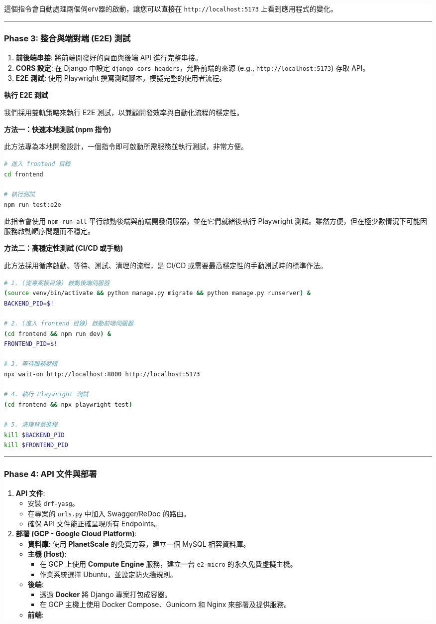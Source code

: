 這個指令會自動處理兩個伺erv器的啟動，讓您可以直接在 `http://localhost:5173` 上看到應用程式的變化。

---

### **Phase 3: 整合與端對端 (E2E) 測試**

1.  **前後端串接**: 將前端開發好的頁面與後端 API 進行完整串接。
2.  **CORS 設定**: 在 Django 中設定 `django-cors-headers`，允許前端的來源 (e.g., `http://localhost:5173`) 存取 API。
3.  **E2E 測試**: 使用 Playwright 撰寫測試腳本，模擬完整的使用者流程。

**執行 E2E 測試**

我們採用雙軌策略來執行 E2E 測試，以兼顧開發效率與自動化流程的穩定性。

**方法一：快速本地測試 (npm 指令)**

此方法專為本地開發設計，一個指令即可啟動所需服務並執行測試，非常方便。

```bash
# 進入 frontend 目錄
cd frontend

# 執行測試
npm run test:e2e
```

此指令會使用 `npm-run-all` 平行啟動後端與前端開發伺服器，並在它們就緒後執行 Playwright 測試。雖然方便，但在極少數情況下可能因服務啟動順序問題而不穩定。

**方法二：高穩定性測試 (CI/CD 或手動)**

此方法採用循序啟動、等待、測試、清理的流程，是 CI/CD 或需要最高穩定性的手動測試時的標準作法。

```bash
# 1. (從專案根目錄) 啟動後端伺服器
(source venv/bin/activate && python manage.py migrate && python manage.py runserver) &
BACKEND_PID=$!

# 2. (進入 frontend 目錄) 啟動前端伺服器
(cd frontend && npm run dev) &
FRONTEND_PID=$!

# 3. 等待服務就緒
npx wait-on http://localhost:8000 http://localhost:5173

# 4. 執行 Playwright 測試
(cd frontend && npx playwright test)

# 5. 清理背景進程
kill $BACKEND_PID
kill $FRONTEND_PID
```

---

### **Phase 4: API 文件與部署**

1.  **API 文件**:
    - 安裝 `drf-yasg`。
    - 在專案的 `urls.py` 中加入 Swagger/ReDoc 的路由。
    - 確保 API 文件能正確呈現所有 Endpoints。
2.  **部署 (GCP - Google Cloud Platform)**:
    - **資料庫**: 使用 **PlanetScale** 的免費方案，建立一個 MySQL 相容資料庫。
    - **主機 (Host)**:
        - 在 GCP 上使用 **Compute Engine** 服務，建立一台 `e2-micro` 的永久免費虛擬主機。
        - 作業系統選擇 Ubuntu，並設定防火牆規則。
    - **後端**:
        - 透過 **Docker** 將 Django 專案打包成容器。
        - 在 GCP 主機上使用 Docker Compose、Gunicorn 和 Nginx 來部署及提供服務。
    - **前端**: